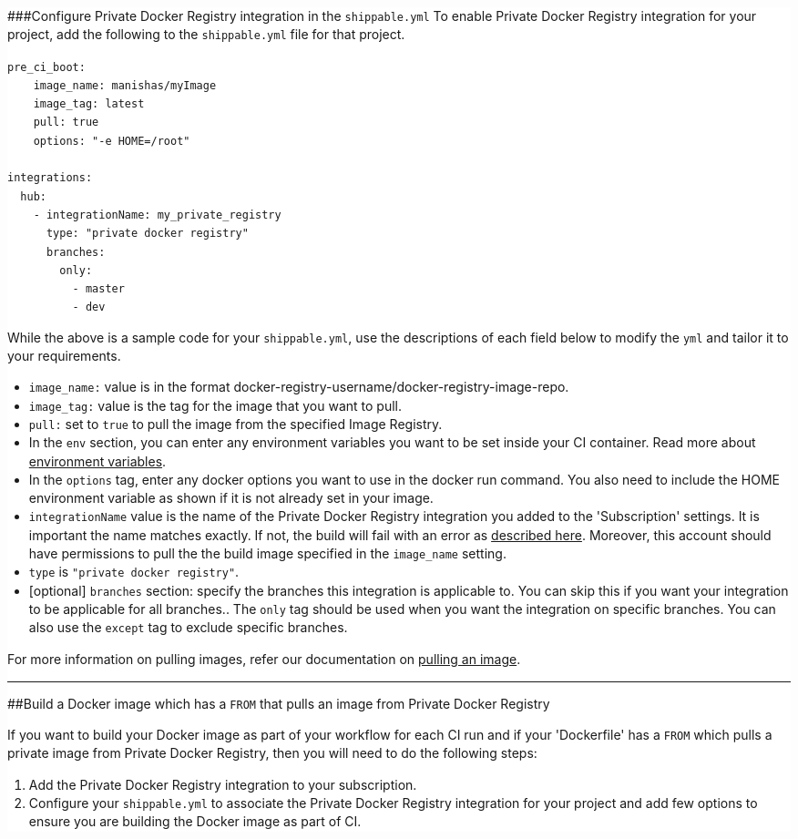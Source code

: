###Configure Private Docker Registry integration in the `shippable.yml`
To enable Private Docker Registry integration for your project, add the following to the `shippable.yml` file for that project.
```
pre_ci_boot:
    image_name: manishas/myImage
    image_tag: latest
    pull: true
    options: "-e HOME=/root"

integrations:
  hub:
    - integrationName: my_private_registry
      type: "private docker registry"
      branches:
        only:
          - master
          - dev
```
While the above is a sample code for your `shippable.yml`, use the descriptions of each field below to modify the `yml` and tailor it to your requirements.

- `image_name:` value is in the format docker-registry-username/docker-registry-image-repo.
- `image_tag:` value is the tag for the image that you want to pull.
- `pull:` set to `true` to pull the image from the specified Image Registry.
- In the `env` section, you can enter any environment variables you want to be set inside your CI container. Read more about [environment variables](/ci/advancedOptions/envVar/).
- In the `options` tag, enter any docker options you want to use in the docker run command. You also need to include the HOME environment variable as shown if it is not already set in your image.
- `integrationName` value is the name of the Private Docker Registry integration you added to the 'Subscription' settings. It is important the name matches exactly. If not, the build will fail with an error as  [described here](/ci/troubleshoot/#integration-name-specified-in-yml-does-not-match). Moreover, this account should have permissions to pull the the build image specified in the `image_name` setting.
- `type` is `"private docker registry"`.
- [optional] `branches` section: specify the branches this integration is applicable to. You can skip this if you want your integration to be applicable for all branches.. The `only` tag should be used when you want the integration on specific branches. You can also use the `except` tag to exclude specific branches.

For more information on pulling images, refer our documentation on [pulling an image](/ci/advancedOptions/images/).

---

##Build a Docker image which has a `FROM` that pulls an image from Private Docker Registry

If you want to build your Docker image as part of your workflow for each CI run and if your 'Dockerfile' has a `FROM` which pulls a private image from Private Docker Registry, then you will need to do the following steps:

1. Add the Private Docker Registry integration to your subscription.
2. Configure your `shippable.yml` to associate the Private Docker Registry integration for your project and add few options to ensure you are building the Docker image as part of CI.
